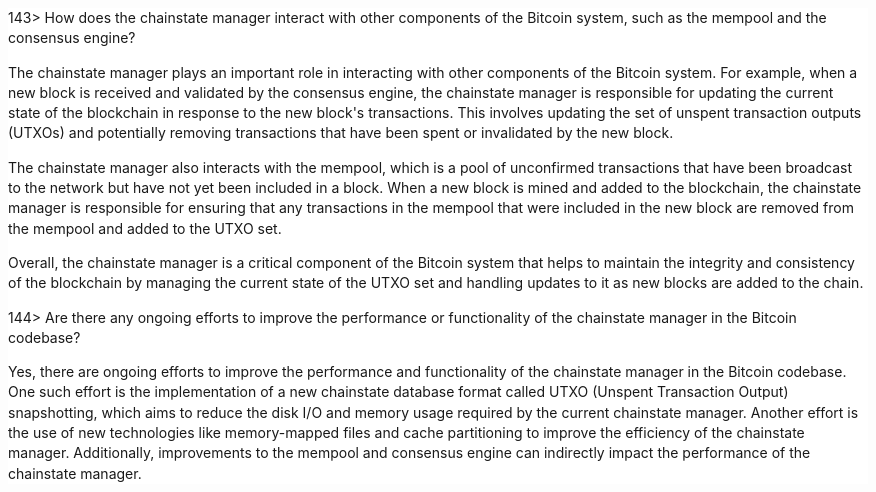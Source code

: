 143>  How does the chainstate manager interact
with other components of the Bitcoin system, such
as the mempool and the consensus engine?

The chainstate manager plays an important role in
interacting with other components of the Bitcoin
system. For example, when a new block is received
and validated by the consensus engine, the
chainstate manager is responsible for updating the
current state of the blockchain in response to the
new block's transactions. This involves updating
the set of unspent transaction outputs (UTXOs) and
potentially removing transactions that have been
spent or invalidated by the new block.

The chainstate manager also interacts with the
mempool, which is a pool of unconfirmed
transactions that have been broadcast to the
network but have not yet been included in
a block. When a new block is mined and added to
the blockchain, the chainstate manager is
responsible for ensuring that any transactions in
the mempool that were included in the new block
are removed from the mempool and added to the UTXO
set.

Overall, the chainstate manager is a critical
component of the Bitcoin system that helps to
maintain the integrity and consistency of the
blockchain by managing the current state of the
UTXO set and handling updates to it as new blocks
are added to the chain.

144>  Are there any ongoing efforts to improve the
performance or functionality of the chainstate
manager in the Bitcoin codebase?

Yes, there are ongoing efforts to improve the
performance and functionality of the chainstate
manager in the Bitcoin codebase. One such effort
is the implementation of a new chainstate database
format called UTXO (Unspent Transaction Output)
snapshotting, which aims to reduce the disk I/O
and memory usage required by the current
chainstate manager. Another effort is the use of
new technologies like memory-mapped files and
cache partitioning to improve the efficiency of
the chainstate manager. Additionally, improvements
to the mempool and consensus engine can indirectly
impact the performance of the chainstate manager.
